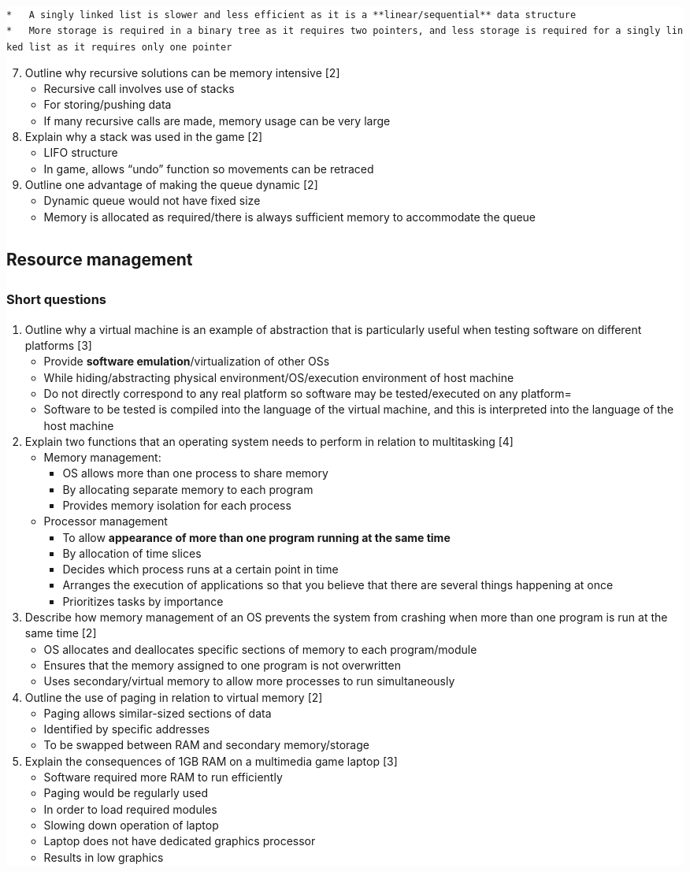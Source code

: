    *   A singly linked list is slower and less efficient as it is a **linear/sequential** data structure
    *   More storage is required in a binary tree as it requires two pointers, and less storage is required for a singly linked list as it requires only one pointer
7. Outline why recursive solutions can be memory intensive [2]
    *   Recursive call involves use of stacks
    *   For storing/pushing data
    *   If many recursive calls are made, memory usage can be very large
8. Explain why a stack was used in the game [2]
    *   LIFO structure
    *   In game, allows “undo” function so movements can be retraced
9. Outline one advantage of making the queue dynamic [2]
    *   Dynamic queue would not have fixed size
    *   Memory is allocated as required/there is always sufficient memory to accommodate the queue


## Resource management


### Short questions



1. Outline why a virtual machine is an example of abstraction that is particularly useful when testing software on different platforms [3]
    *   Provide **software emulation**/virtualization of other OSs
    *   While hiding/abstracting physical environment/OS/execution environment of host machine
    *   Do not directly correspond to any real platform so software may be tested/executed on any platform=
    *   Software to be tested is compiled into the language of the virtual machine, and this is interpreted into the language of the host machine
2. Explain two functions that an operating system needs to perform in relation to multitasking [4]
    *   Memory management:
        *   OS allows more than one process to share memory
        *   By allocating separate memory to each program
        *   Provides memory isolation for each process
    *   Processor management
        *   To allow **appearance of more than one program running at the same time**
        *   By allocation of time slices
        *   Decides which process runs at a certain point in time
        *   Arranges the execution of applications so that you believe that there are several things happening at once
        *   Prioritizes tasks by importance
3. Describe how memory management of an OS prevents the system from crashing when more than one program is run at the same time [2]
    *   OS allocates and deallocates specific sections of memory to each program/module
    *   Ensures that the memory assigned to one program is not overwritten
    *   Uses secondary/virtual memory to allow more processes to run simultaneously
4. Outline the use of paging in relation to virtual memory [2]
    *   Paging allows similar-sized sections of data
    *   Identified by specific addresses
    *   To be swapped between RAM and secondary memory/storage
5. Explain the consequences of 1GB RAM on a multimedia game laptop [3]
    *   Software required more RAM to run efficiently
    *   Paging would be regularly used
    *   In order to load required modules
    *   Slowing down operation of laptop
    *   Laptop does not have dedicated graphics processor
    *   Results in low graphics

